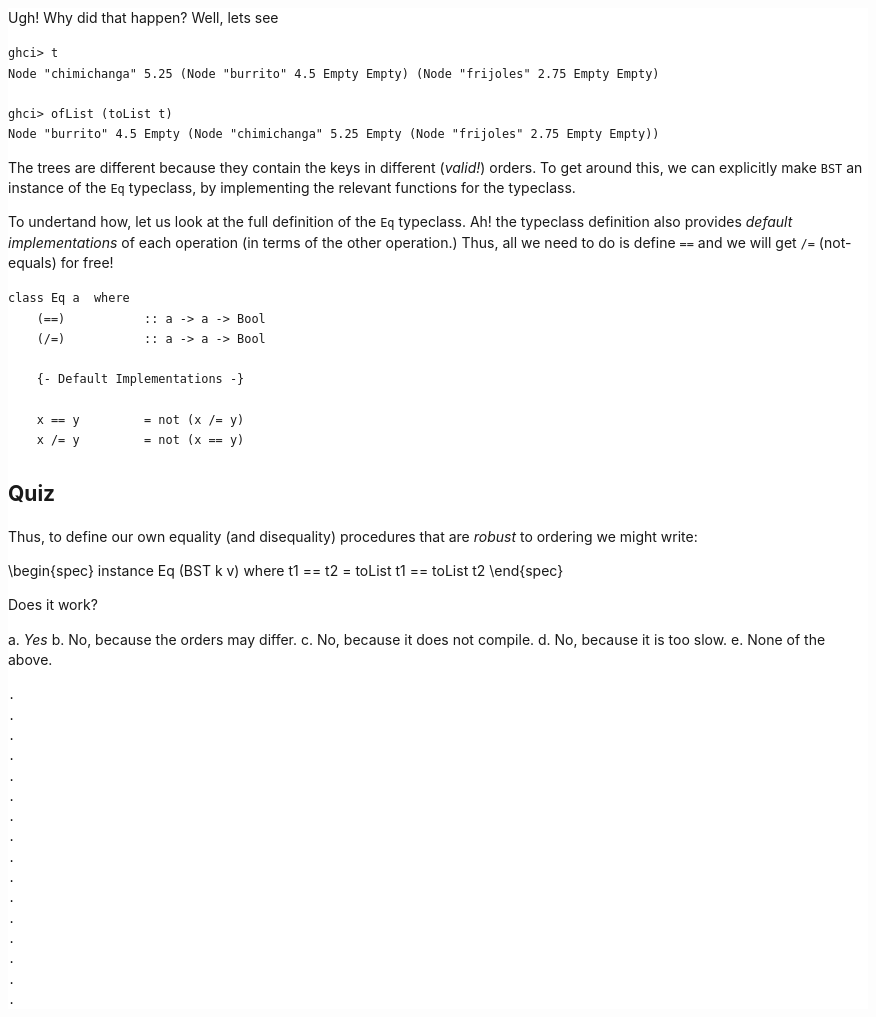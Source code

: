 Ugh! Why did that happen? Well, lets see

~~~~~{.haskell}
ghci> t
Node "chimichanga" 5.25 (Node "burrito" 4.5 Empty Empty) (Node "frijoles" 2.75 Empty Empty)

ghci> ofList (toList t)
Node "burrito" 4.5 Empty (Node "chimichanga" 5.25 Empty (Node "frijoles" 2.75 Empty Empty))
~~~~~

The trees are different because they contain the keys in different
(*valid!*) orders. To get around this, we can explicitly make `BST` an
instance of the `Eq` typeclass, by implementing the relevant functions for
the typeclass.

To undertand how, let us look at the full definition of the `Eq` typeclass.
Ah! the typeclass definition also provides *default implementations* of each
operation (in terms of the other operation.) Thus, all we need to do is
define `==` and we will get `/=` (not-equals) for free!

~~~~~{.haskell}
class Eq a  where
    (==)           :: a -> a -> Bool
    (/=)           :: a -> a -> Bool

    {- Default Implementations -}

    x == y         = not (x /= y)
    x /= y         = not (x == y)
~~~~~

Quiz
----

Thus, to define our own equality (and disequality) procedures
that are *robust* to ordering we might write:

\begin{spec}
instance Eq (BST k v) where
  t1 == t2 = toList t1 == toList t2
\end{spec}

Does it work?

a. *Yes*
b. No, because the orders may differ.
c. No, because it does not compile.
d. No, because it is too slow.
e. None of the above.

~~~~~{.haskell}
.
.
.
.
.
.
.
.
.
.
.
.
.
.
.
.
~~~~~

